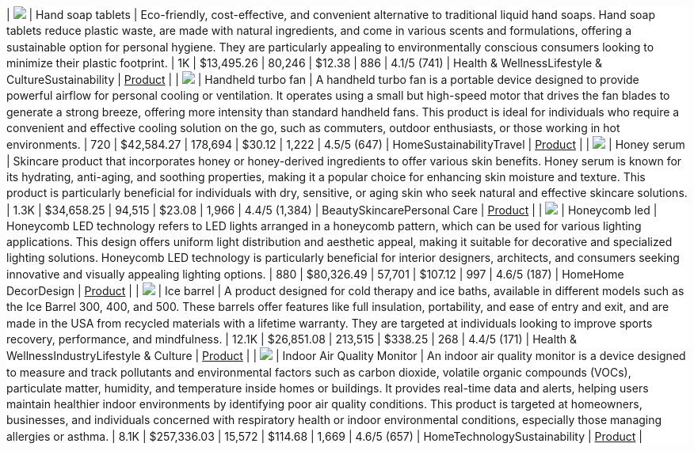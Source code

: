 | ![](https://explodingtopics.sfo2.cdn.digitaloceanspaces.com/1680091286558.png) | Hand soap tablets            | Eco-friendly, cost-effective, and convenient alternative to traditional liquid hand soaps. Hand soap tablets reduce plastic waste, are made with natural ingredients, and come in various scents and formulations, offering a sustainable option for personal hygiene. They are particularly appealing to environmentally conscious consumers looking to minimize their plastic footprint.                                                                                                                                                                                        | 1K                   | $13,495.26             | 80,246                 | $12.38                 | 886                    | 4.1/5 (741)                    | Health & WellnessLifestyle & CultureSustainability       | [Product](https://explodingtopics.com/product/hand-soap-tablets)            |
| ![](https://explodingtopics.sfo2.cdn.digitaloceanspaces.com/1724233456995.png) | Handheld turbo fan           | A handheld turbo fan is a portable device designed to provide powerful airflow for personal cooling or ventilation. It operates using a small but high-speed motor that drives the fan blades to generate a strong breeze, offering more intensity than standard handheld fans. This product is ideal for individuals who require a convenient and effective cooling solution on the go, such as commuters, outdoor enthusiasts, or those working in hot environments.                                                                                                            | 720                  | $42,584.27             | 178,694                | $30.12                 | 1,222                  | 4.5/5 (647)                    | HomeSustainabilityTravel                                 | [Product](https://explodingtopics.com/product/handheld-turbo-fan)           |
| ![](https://explodingtopics.sfo2.cdn.digitaloceanspaces.com/1680005947890.png) | Honey serum                  | Skincare product that incorporates honey or honey-derived ingredients to offer various skin benefits. Honey serum is known for its hydrating, anti-aging, and soothing properties, making it a popular choice for enhancing skin moisture and texture. This product is particularly beneficial for individuals with dry, sensitive, or aging skin who seek natural and effective skincare solutions.                                                                                                                                                                              | 1.3K                 | $34,658.25             | 94,515                 | $23.08                 | 1,966                  | 4.4/5 (1,384)                  | BeautySkincarePersonal Care                              | [Product](https://explodingtopics.com/product/honey-serum)                  |
| ![](https://explodingtopics.sfo2.cdn.digitaloceanspaces.com/1679669681998.png) | Honeycomb led                | Honeycomb LED technology refers to LED lights arranged in a honeycomb pattern, which can be used for various lighting applications. This design offers uniform light distribution and aesthetic appeal, making it suitable for decorative and specialized lighting solutions. Honeycomb LED technology is particularly beneficial for interior designers, architects, and consumers seeking innovative and visually appealing lighting options.                                                                                                                                   | 880                  | $80,326.49             | 57,701                 | $107.12                | 997                    | 4.6/5 (187)                    | HomeHome DecorDesign                                     | [Product](https://explodingtopics.com/product/honeycomb-led)                |
| ![](https://explodingtopics.sfo2.cdn.digitaloceanspaces.com/1679667032106.png) | Ice barrel                   | A product designed for cold therapy and ice baths, available in different models such as the Ice Barrel 300, 400, and 500. These barrels offer features like full insulation, portability, and ease of entry and exit, and are made in the USA from recycled materials with a lifetime warranty. They are targeted at individuals looking to improve sports recovery, performance, and mindfulness.                                                                                                                                                                               | 12.1K                | $26,851.08             | 213,515                | $338.25                | 268                    | 4.4/5 (171)                    | Health & WellnessIndustryLifestyle & Culture             | [Product](https://explodingtopics.com/product/ice-barrel)                   |
| ![](https://explodingtopics.sfo2.cdn.digitaloceanspaces.com/1727773470407.png) | Indoor Air Quality Monitor   | An indoor air quality monitor is a device designed to measure and track pollutants and environmental factors such as carbon dioxide, volatile organic compounds (VOCs), particulate matter, humidity, and temperature inside homes or buildings. It provides real-time data and alerts, helping users maintain healthier indoor environments by identifying poor air quality conditions. This product is targeted at homeowners, businesses, and individuals concerned with respiratory health or indoor environmental conditions, especially those managing allergies or asthma. | 8.1K                 | $257,336.03            | 15,572                 | $114.68                | 1,669                  | 4.6/5 (657)                    | HomeTechnologySustainability                             | [Product](https://explodingtopics.com/product/indoor-air-quality-monitor)   |